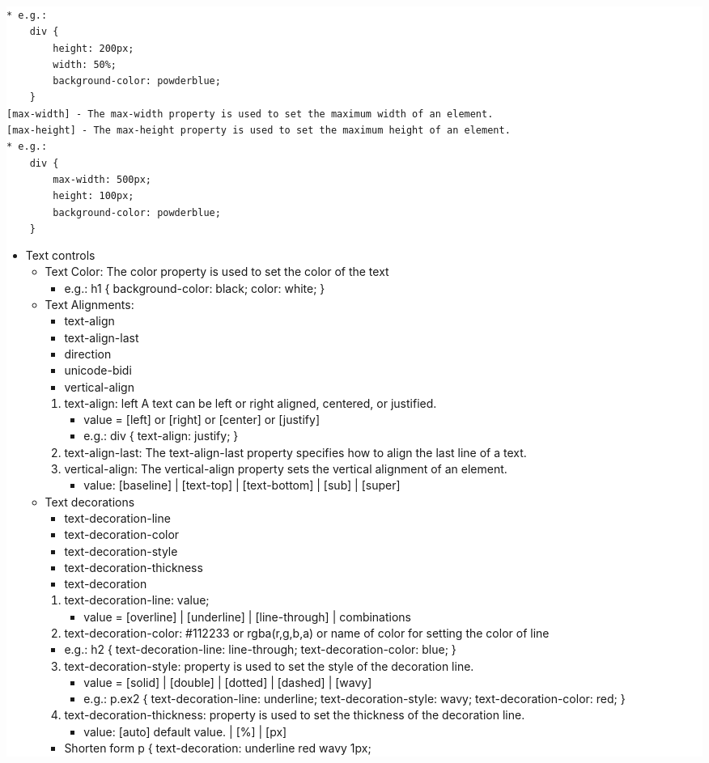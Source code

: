     * e.g.:
        div {
            height: 200px;
            width: 50%;
            background-color: powderblue;
        }
    [max-width] - The max-width property is used to set the maximum width of an element.
    [max-height] - The max-height property is used to set the maximum height of an element.
    * e.g.:
        div {
            max-width: 500px;
            height: 100px;
            background-color: powderblue;
        }

-  Text controls
    - Text Color: The color property is used to set the color of the text
        * e.g.:
            h1 {
                background-color: black;
                color: white;
            }
    - Text Alignments:
        - text-align
        - text-align-last
        - direction
        - unicode-bidi
        - vertical-align
        1. text-align: left A text can be left or right aligned, centered, or justified.
            - value = [left] or [right] or [center] or [justify]
            * e.g.:
                div {
                    text-align: justify;
                }
        2. text-align-last: The text-align-last property specifies how to align the last line of a text.
        3. vertical-align: The vertical-align property sets the vertical alignment of an element.
            - value: [baseline] | [text-top] | [text-bottom] | [sub] | [super]
    - Text decorations
        - text-decoration-line
        - text-decoration-color
        - text-decoration-style
        - text-decoration-thickness
        - text-decoration
        1. text-decoration-line: value;
            - value = [overline] | [underline] | [line-through] | combinations
        2. text-decoration-color: #112233 or rgba(r,g,b,a) or name of color for setting the color of line
        * e.g.:
            h2 {
                text-decoration-line: line-through;
                text-decoration-color: blue;
            }
        3. text-decoration-style: property is used to set the style of the decoration line.
            - value = [solid] | [double] | [dotted] | [dashed] | [wavy]
            * e.g.:
                p.ex2 {
                    text-decoration-line: underline;
                    text-decoration-style: wavy; 
                    text-decoration-color: red; 
                }
        4. text-decoration-thickness: property is used to set the thickness of the decoration line.
            - value: [auto] default value. | [%] | [px]
        - Shorten form
            p {
                text-decoration: underline red wavy 1px;